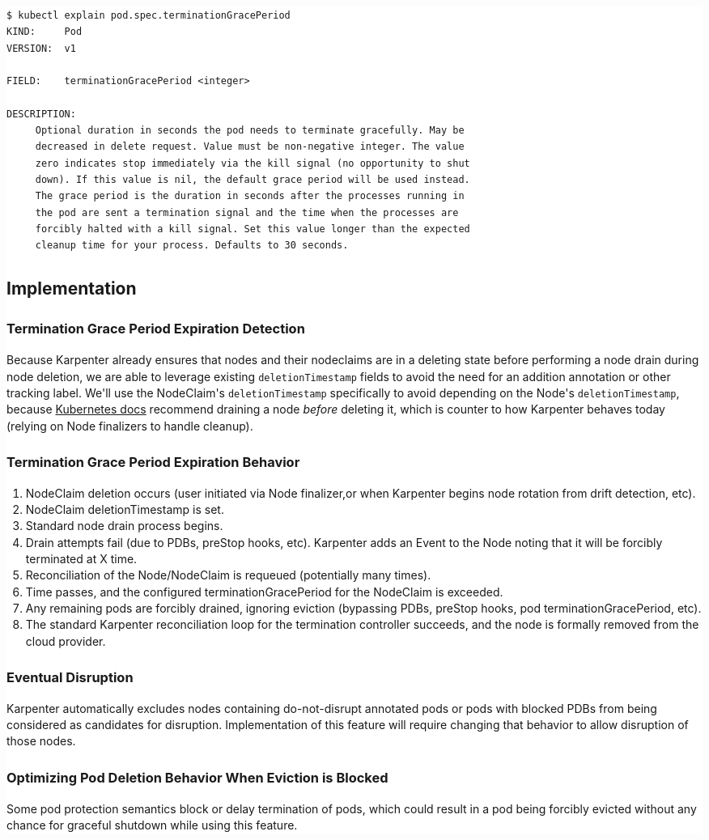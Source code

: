 ```
$ kubectl explain pod.spec.terminationGracePeriod
KIND:     Pod
VERSION:  v1

FIELD:    terminationGracePeriod <integer>

DESCRIPTION:
     Optional duration in seconds the pod needs to terminate gracefully. May be
     decreased in delete request. Value must be non-negative integer. The value
     zero indicates stop immediately via the kill signal (no opportunity to shut
     down). If this value is nil, the default grace period will be used instead.
     The grace period is the duration in seconds after the processes running in
     the pod are sent a termination signal and the time when the processes are
     forcibly halted with a kill signal. Set this value longer than the expected
     cleanup time for your process. Defaults to 30 seconds.
```

## Implementation

### Termination Grace Period Expiration Detection
Because Karpenter already ensures that nodes and their nodeclaims are in a deleting state before performing a node drain during node deletion, we are able to leverage existing `deletionTimestamp` fields to avoid the need for an addition annotation or other tracking label.
We'll use the NodeClaim's `deletionTimestamp` specifically to avoid depending on the Node's `deletionTimestamp`, because [Kubernetes docs](https://kubernetes.io/docs/tasks/administer-cluster/safely-drain-node/) recommend draining a node *before* deleting it, which is counter to how Karpenter behaves today (relying on Node finalizers to handle cleanup).

### Termination Grace Period Expiration Behavior
1. NodeClaim deletion occurs (user initiated via Node finalizer,or when Karpenter begins node rotation from drift detection, etc).
2. NodeClaim deletionTimestamp is set.
3. Standard node drain process begins.
4. Drain attempts fail (due to PDBs, preStop hooks, etc). Karpenter adds an Event to the Node noting that it will be forcibly terminated at X time.
5. Reconciliation of the Node/NodeClaim is requeued (potentially many times).
6. Time passes, and the configured terminationGracePeriod for the NodeClaim is exceeded.
7. Any remaining pods are forcibly drained, ignoring eviction (bypassing PDBs, preStop hooks, pod terminationGracePeriod, etc).
8. The standard Karpenter reconciliation loop for the termination controller succeeds, and the node is formally removed from the cloud provider.

### Eventual Disruption
Karpenter automatically excludes nodes containing do-not-disrupt annotated pods or pods with blocked PDBs from being considered as candidates for disruption. Implementation of this feature will require changing that behavior to allow disruption of those nodes.

### Optimizing Pod Deletion Behavior When Eviction is Blocked
Some pod protection semantics block or delay termination of pods, which could result in a pod being forcibly evicted without any chance for graceful shutdown while using this feature.
